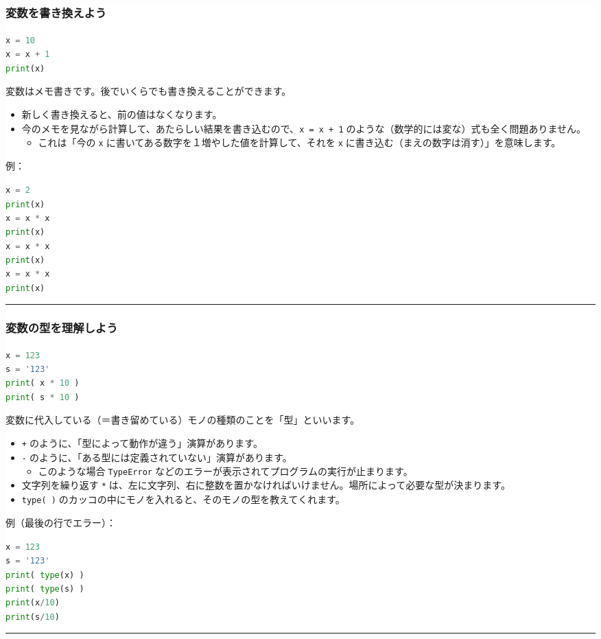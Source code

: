 
### 変数を書き換えよう

```Python
x = 10
x = x + 1
print(x)
```

変数はメモ書きです。後でいくらでも書き換えることができます。

- 新しく書き換えると、前の値はなくなります。
- 今のメモを見ながら計算して、あたらしい結果を書き込むので、`x = x + 1` のような（数学的には変な）式も全く問題ありません。
    - これは「今の `x` に書いてある数字を１増やした値を計算して、それを `x` に書き込む（まえの数字は消す）」を意味します。

例：
```Python
x = 2
print(x)
x = x * x
print(x)
x = x * x
print(x)
x = x * x
print(x)
```

---

### 変数の型を理解しよう

```Python
x = 123
s = '123'
print( x * 10 )
print( s * 10 )
```

変数に代入している（＝書き留めている）モノの種類のことを「型」といいます。

- `+` のように、「型によって動作が違う」演算があります。
- `-` のように、「ある型には定義されていない」演算があります。
    - このような場合 `TypeError` などのエラーが表示されてプログラムの実行が止まります。
- 文字列を繰り返す `*` は、左に文字列、右に整数を置かなければいけません。場所によって必要な型が決まります。
- `type( )` のカッコの中にモノを入れると、そのモノの型を教えてくれます。

例（最後の行でエラー）：
```Python
x = 123
s = '123'
print( type(x) )
print( type(s) )
print(x/10)
print(s/10)
```

---